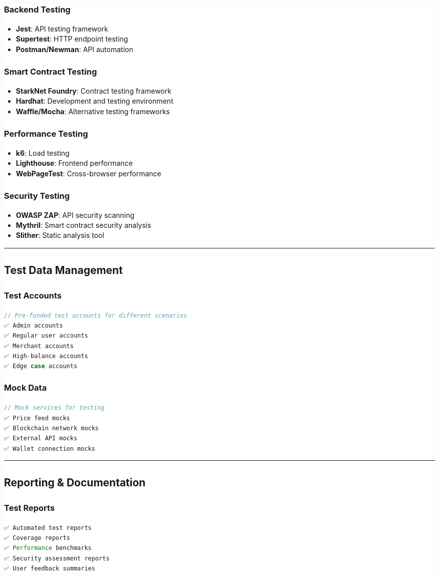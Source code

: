 ### Backend Testing
- **Jest**: API testing framework
- **Supertest**: HTTP endpoint testing
- **Postman/Newman**: API automation

### Smart Contract Testing
- **StarkNet Foundry**: Contract testing framework
- **Hardhat**: Development and testing environment
- **Waffle/Mocha**: Alternative testing frameworks

### Performance Testing
- **k6**: Load testing
- **Lighthouse**: Frontend performance
- **WebPageTest**: Cross-browser performance

### Security Testing
- **OWASP ZAP**: API security scanning
- **Mythril**: Smart contract security analysis
- **Slither**: Static analysis tool

---

## Test Data Management

### Test Accounts
```javascript
// Pre-funded test accounts for different scenarios
✅ Admin accounts
✅ Regular user accounts
✅ Merchant accounts
✅ High-balance accounts
✅ Edge case accounts
```

### Mock Data
```javascript
// Mock services for testing
✅ Price feed mocks
✅ Blockchain network mocks
✅ External API mocks
✅ Wallet connection mocks
```

---

## Reporting & Documentation

### Test Reports
```javascript
✅ Automated test reports
✅ Coverage reports
✅ Performance benchmarks
✅ Security assessment reports
✅ User feedback summaries
```
